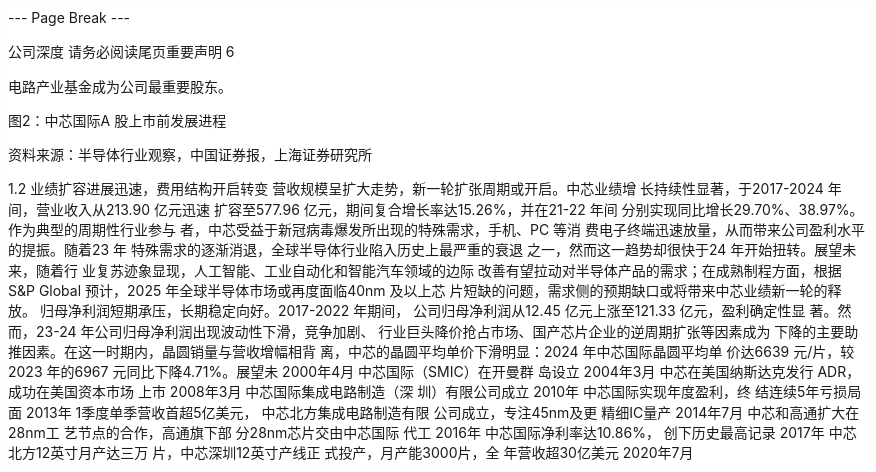 
--- Page Break ---

公司深度 
请务必阅读尾页重要声明                                 6 
 
 
电路产业基金成为公司最重要股东。 
 
图2：中芯国际A 股上市前发展进程 
 
资料来源：半导体行业观察，中国证券报，上海证券研究所 
 
 
1.2  业绩扩容进展迅速，费用结构开启转变 
营收规模呈扩大走势，新一轮扩张周期或开启。中芯业绩增
长持续性显著，于2017-2024 年间，营业收入从213.90 亿元迅速
扩容至577.96 亿元，期间复合增长率达15.26%，并在21-22 年间
分别实现同比增长29.70%、38.97%。作为典型的周期性行业参与
者，中芯受益于新冠病毒爆发所出现的特殊需求，手机、PC 等消
费电子终端迅速放量，从而带来公司盈利水平的提振。随着23 年
特殊需求的逐渐消退，全球半导体行业陷入历史上最严重的衰退
之一，然而这一趋势却很快于24 年开始扭转。展望未来，随着行
业复苏迹象显现，人工智能、工业自动化和智能汽车领域的边际
改善有望拉动对半导体产品的需求；在成熟制程方面，根据S&P 
Global 预计，2025 年全球半导体市场或再度面临40nm 及以上芯
片短缺的问题，需求侧的预期缺口或将带来中芯业绩新一轮的释
放。 
归母净利润短期承压，长期稳定向好。2017-2022 年期间，
公司归母净利润从12.45 亿元上涨至121.33 亿元，盈利确定性显
著。然而，23-24 年公司归母净利润出现波动性下滑，竞争加剧、
行业巨头降价抢占市场、国产芯片企业的逆周期扩张等因素成为
下降的主要助推因素。在这一时期内，晶圆销量与营收增幅相背
离，中芯的晶圆平均单价下滑明显：2024 年中芯国际晶圆平均单
价达6639 元/片，较2023 年的6967 元同比下降4.71%。展望未
2000年4月
中芯国际（SMIC）在开曼群
岛设立
2004年3月
中芯在美国纳斯达克发行
ADR，成功在美国资本市场
上市
2008年3月
中芯国际集成电路制造（深
圳）有限公司成立
2010年
中芯国际实现年度盈利，终
结连续5年亏损局面
2013年
1季度单季营收首超5亿美元，
中芯北方集成电路制造有限
公司成立，专注45nm及更
精细IC量产
2014年7月
中芯和高通扩大在28nm工
艺节点的合作，高通旗下部
分28nm芯片交由中芯国际
代工
2016年
中芯国际净利率达10.86%，
创下历史最高记录
2017年
中芯北方12英寸月产达三万
片，中芯深圳12英寸产线正
式投产，月产能3000片，全
年营收超30亿美元
2020年7月